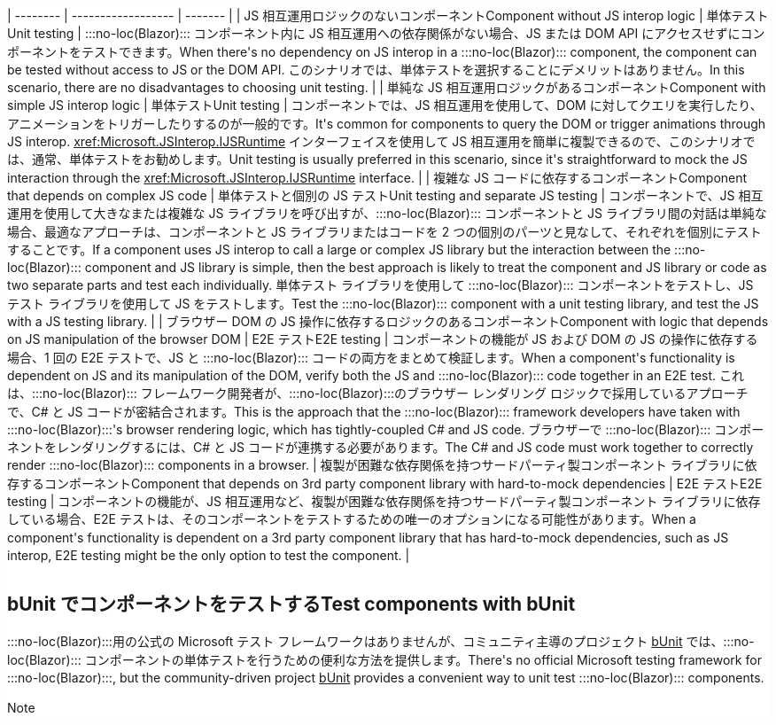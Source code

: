 | -------- | ------------------ | ------- |
| <span data-ttu-id="c0ce4-161">JS 相互運用ロジックのないコンポーネント</span><span class="sxs-lookup"><span data-stu-id="c0ce4-161">Component without JS interop logic</span></span> | <span data-ttu-id="c0ce4-162">単体テスト</span><span class="sxs-lookup"><span data-stu-id="c0ce4-162">Unit testing</span></span> | <span data-ttu-id="c0ce4-163">:::no-loc(Blazor)::: コンポーネント内に JS 相互運用への依存関係がない場合、JS または DOM API にアクセスせずにコンポーネントをテストできます。</span><span class="sxs-lookup"><span data-stu-id="c0ce4-163">When there's no dependency on JS interop in a :::no-loc(Blazor)::: component, the component can be tested without access to JS or the DOM API.</span></span> <span data-ttu-id="c0ce4-164">このシナリオでは、単体テストを選択することにデメリットはありません。</span><span class="sxs-lookup"><span data-stu-id="c0ce4-164">In this scenario, there are no disadvantages to choosing unit testing.</span></span> |
| <span data-ttu-id="c0ce4-165">単純な JS 相互運用ロジックがあるコンポーネント</span><span class="sxs-lookup"><span data-stu-id="c0ce4-165">Component with simple JS interop logic</span></span> | <span data-ttu-id="c0ce4-166">単体テスト</span><span class="sxs-lookup"><span data-stu-id="c0ce4-166">Unit testing</span></span> | <span data-ttu-id="c0ce4-167">コンポーネントでは、JS 相互運用を使用して、DOM に対してクエリを実行したり、アニメーションをトリガーしたりするのが一般的です。</span><span class="sxs-lookup"><span data-stu-id="c0ce4-167">It's common for components to query the DOM or trigger animations through JS interop.</span></span> <span data-ttu-id="c0ce4-168"><xref:Microsoft.JSInterop.IJSRuntime> インターフェイスを使用して JS 相互運用を簡単に複製できるので、このシナリオでは、通常、単体テストをお勧めします。</span><span class="sxs-lookup"><span data-stu-id="c0ce4-168">Unit testing is usually preferred in this scenario, since it's straightforward to mock the JS interaction through the <xref:Microsoft.JSInterop.IJSRuntime> interface.</span></span> |
| <span data-ttu-id="c0ce4-169">複雑な JS コードに依存するコンポーネント</span><span class="sxs-lookup"><span data-stu-id="c0ce4-169">Component that depends on complex JS code</span></span> | <span data-ttu-id="c0ce4-170">単体テストと個別の JS テスト</span><span class="sxs-lookup"><span data-stu-id="c0ce4-170">Unit testing and separate JS testing</span></span> | <span data-ttu-id="c0ce4-171">コンポーネントで、JS 相互運用を使用して大きなまたは複雑な JS ライブラリを呼び出すが、:::no-loc(Blazor)::: コンポーネントと JS ライブラリ間の対話は単純な場合、最適なアプローチは、コンポーネントと JS ライブラリまたはコードを 2 つの個別のパーツと見なして、それぞれを個別にテストすることです。</span><span class="sxs-lookup"><span data-stu-id="c0ce4-171">If a component uses JS interop to call a large or complex JS library but the interaction between the :::no-loc(Blazor)::: component and JS library is simple, then the best approach is likely to treat the component and JS library or code as two separate parts and test each individually.</span></span> <span data-ttu-id="c0ce4-172">単体テスト ライブラリを使用して :::no-loc(Blazor)::: コンポーネントをテストし、JS テスト ライブラリを使用して JS をテストします。</span><span class="sxs-lookup"><span data-stu-id="c0ce4-172">Test the :::no-loc(Blazor)::: component with a unit testing library, and test the JS with a JS testing library.</span></span> |
| <span data-ttu-id="c0ce4-173">ブラウザー DOM の JS 操作に依存するロジックのあるコンポーネント</span><span class="sxs-lookup"><span data-stu-id="c0ce4-173">Component with logic that depends on JS manipulation of the browser DOM</span></span> | <span data-ttu-id="c0ce4-174">E2E テスト</span><span class="sxs-lookup"><span data-stu-id="c0ce4-174">E2E testing</span></span> | <span data-ttu-id="c0ce4-175">コンポーネントの機能が JS および DOM の JS の操作に依存する場合、1 回の E2E テストで、JS と :::no-loc(Blazor)::: コードの両方をまとめて検証します。</span><span class="sxs-lookup"><span data-stu-id="c0ce4-175">When a component's functionality is dependent on JS and its manipulation of the DOM, verify both the JS and :::no-loc(Blazor)::: code together in an E2E test.</span></span> <span data-ttu-id="c0ce4-176">これは、:::no-loc(Blazor)::: フレームワーク開発者が、:::no-loc(Blazor):::のブラウザー レンダリング ロジックで採用しているアプローチで、C# と JS コードが密結合されます。</span><span class="sxs-lookup"><span data-stu-id="c0ce4-176">This is the approach that the :::no-loc(Blazor)::: framework developers have taken with :::no-loc(Blazor):::'s browser rendering logic, which has tightly-coupled C# and JS code.</span></span> <span data-ttu-id="c0ce4-177">ブラウザーで :::no-loc(Blazor)::: コンポーネントをレンダリングするには、C# と JS コードが連携する必要があります。</span><span class="sxs-lookup"><span data-stu-id="c0ce4-177">The C# and JS code must work together to correctly render :::no-loc(Blazor)::: components in a browser.</span></span>
| <span data-ttu-id="c0ce4-178">複製が困難な依存関係を持つサードパーティ製コンポーネント ライブラリに依存するコンポーネント</span><span class="sxs-lookup"><span data-stu-id="c0ce4-178">Component that depends on 3rd party component library with hard-to-mock dependencies</span></span> | <span data-ttu-id="c0ce4-179">E2E テスト</span><span class="sxs-lookup"><span data-stu-id="c0ce4-179">E2E testing</span></span> | <span data-ttu-id="c0ce4-180">コンポーネントの機能が、JS 相互運用など、複製が困難な依存関係を持つサードパーティ製コンポーネント ライブラリに依存している場合、E2E テストは、そのコンポーネントをテストするための唯一のオプションになる可能性があります。</span><span class="sxs-lookup"><span data-stu-id="c0ce4-180">When a component's functionality is dependent on a 3rd party component library that has hard-to-mock dependencies, such as JS interop, E2E testing might be the only option to test the component.</span></span> |

## <a name="test-components-with-bunit"></a><span data-ttu-id="c0ce4-181">bUnit でコンポーネントをテストする</span><span class="sxs-lookup"><span data-stu-id="c0ce4-181">Test components with bUnit</span></span>

<span data-ttu-id="c0ce4-182">:::no-loc(Blazor):::用の公式の Microsoft テスト フレームワークはありませんが、コミュニティ主導のプロジェクト [bUnit](https://github.com/egil/bUnit) では、:::no-loc(Blazor)::: コンポーネントの単体テストを行うための便利な方法を提供します。</span><span class="sxs-lookup"><span data-stu-id="c0ce4-182">There's no official Microsoft testing framework for :::no-loc(Blazor):::, but the community-driven project [bUnit](https://github.com/egil/bUnit) provides a convenient way to unit test :::no-loc(Blazor)::: components.</span></span>

> [!NOTE]